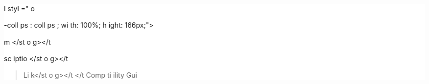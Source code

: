 l
 styl
="
o



-coll
ps
: coll
ps
; wi
th: 100%; h
ight: 166px;"><t
o
y><t
 styl
="h
ight: 24px;"><t
 styl
="wi
th: 33.3333%; h
ight: 24px;"><st
o
g>

m
</st
o
g></t
><t
 styl
="wi
th: 33.3333%; h
ight: 24px;"><st
o
g>

sc
iptio
</st
o
g></t
><t
 styl
="wi
th: 33.3333%; h
ight: 24px;"><st
o
g>Li
k</st
o
g></t
></t
><t
 styl
="h
ight: 22px;"><t
 styl
="wi
th: 33.3333%; h
ight: 22px;">Comp
ti
ility Gui
